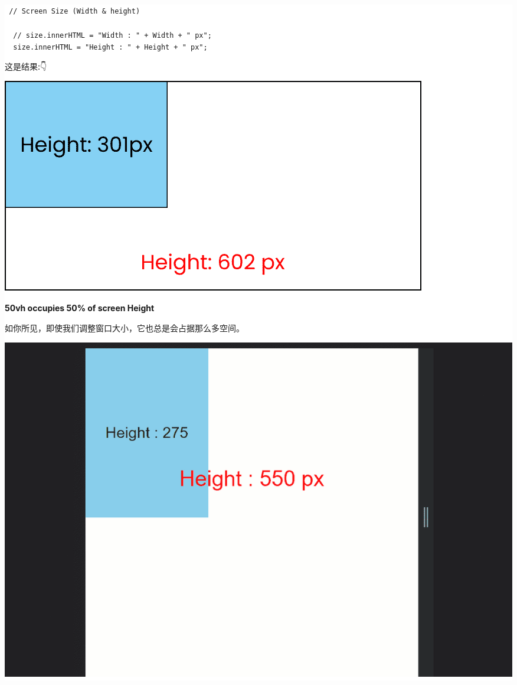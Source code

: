 ```
 // Screen Size (Width & height)

  // size.innerHTML = "Width : " + Width + " px";
  size.innerHTML = "Height : " + Height + " px";
```

这是结果:👇

![YT-Thumbnail--21-](img/c004c4159a6a4679ac6c55b792147f8c.png)

**50vh occupies 50% of screen Height**

如你所见，即使我们调整窗口大小，它也总是会占据那么多空间。

![gggg](img/e77d1aa660b5f83fe0f480fc365f5e1f.png)
